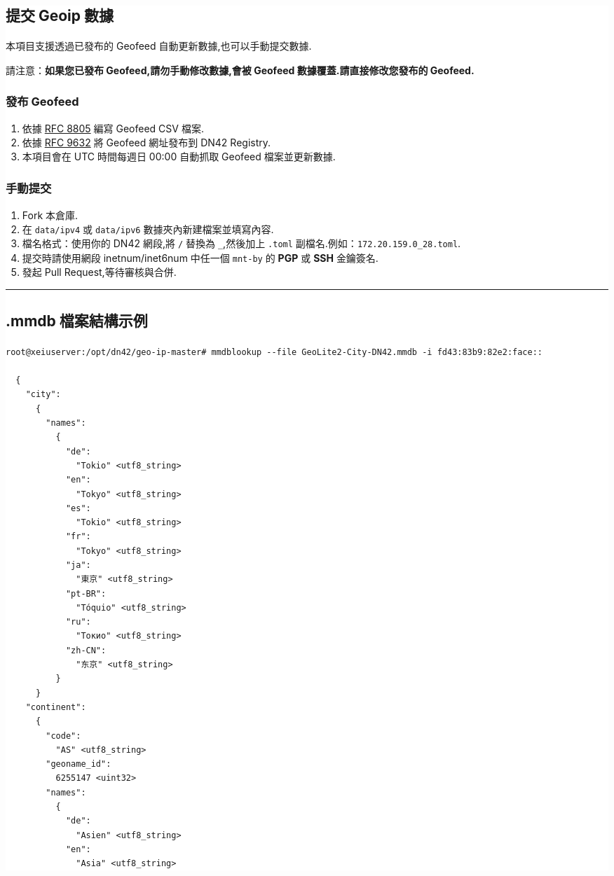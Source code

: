 
## **提交 Geoip 數據**

本項目支援透過已發布的 Geofeed 自動更新數據,也可以手動提交數據.

請注意：**如果您已發布 Geofeed,請勿手動修改數據,會被 Geofeed 數據覆蓋.請直接修改您發布的 Geofeed.**

### 發布 Geofeed

1. 依據 [RFC 8805](https://www.rfc-editor.org/rfc/rfc8805.html) 編寫 Geofeed CSV 檔案.  
2. 依據 [RFC 9632](https://www.rfc-editor.org/rfc/rfc9632.html) 將 Geofeed 網址發布到 DN42 Registry.  
3. 本項目會在 UTC 時間每週日 00:00 自動抓取 Geofeed 檔案並更新數據.

### 手動提交

1. Fork 本倉庫.  
2. 在 `data/ipv4` 或 `data/ipv6` 數據夾內新建檔案並填寫內容.  
3. 檔名格式：使用你的 DN42 網段,將 `/` 替換為 `_`,然後加上 `.toml` 副檔名.例如：`172.20.159.0_28.toml`.  
4. 提交時請使用網段 inetnum/inet6num 中任一個 `mnt-by` 的 **PGP** 或 **SSH** 金鑰簽名.  
5. 發起 Pull Request,等待審核與合併.

---

## **.mmdb 檔案結構示例**

```
root@xeiuserver:/opt/dn42/geo-ip-master# mmdblookup --file GeoLite2-City-DN42.mmdb -i fd43:83b9:82e2:face::

  {
    "city": 
      {
        "names": 
          {
            "de": 
              "Tokio" <utf8_string>
            "en": 
              "Tokyo" <utf8_string>
            "es": 
              "Tokio" <utf8_string>
            "fr": 
              "Tokyo" <utf8_string>
            "ja": 
              "東京" <utf8_string>
            "pt-BR": 
              "Tóquio" <utf8_string>
            "ru": 
              "Токио" <utf8_string>
            "zh-CN": 
              "东京" <utf8_string>
          }
      }
    "continent": 
      {
        "code": 
          "AS" <utf8_string>
        "geoname_id": 
          6255147 <uint32>
        "names": 
          {
            "de": 
              "Asien" <utf8_string>
            "en": 
              "Asia" <utf8_string>
```